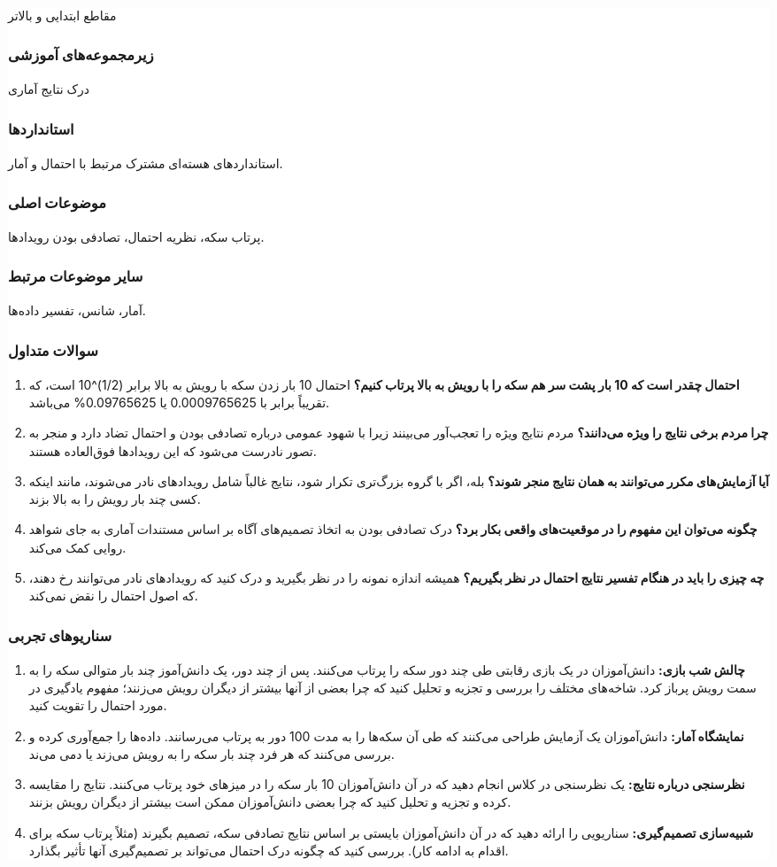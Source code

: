 مقاطع ابتدایی و بالاتر

### زیرمجموعه‌های آموزشی

درک نتایج آماری

### استانداردها

استانداردهای هسته‌ای مشترک مرتبط با احتمال و آمار.

### موضوعات اصلی

پرتاب سکه، نظریه احتمال، تصادفی بودن رویدادها.

### سایر موضوعات مرتبط

آمار، شانس، تفسیر داده‌ها.

### سوالات متداول

1. **احتمال چقدر است که 10 بار پشت سر هم سکه را با رویش به بالا پرتاب کنیم؟**
   احتمال 10 بار زدن سکه با رویش به بالا برابر (1/2)^10 است، که تقریباً برابر با 0.0009765625 یا 0.09765625% می‌باشد.

2. **چرا مردم برخی نتایج را ویژه می‌دانند؟**
   مردم نتایج ویژه را تعجب‌آور می‌بینند زیرا با شهود عمومی درباره تصادفی بودن و احتمال تضاد دارد و منجر به تصور نادرست می‌شود که این رویدادها فوق‌العاده هستند.

3. **آیا آزمایش‌های مکرر می‌توانند به همان نتایج منجر شوند؟**
   بله، اگر با گروه بزرگ‌تری تکرار شود، نتایج غالباً شامل رویدادهای نادر می‌شوند، مانند اینکه کسی چند بار رویش را به بالا بزند.

4. **چگونه می‌توان این مفهوم را در موقعیت‌های واقعی بکار برد؟**
   درک تصادفی بودن به اتخاذ تصمیم‌های آگاه بر اساس مستندات آماری به جای شواهد روایی کمک می‌کند.

5. **چه چیزی را باید در هنگام تفسیر نتایج احتمال در نظر بگیریم؟**
   همیشه اندازه نمونه را در نظر بگیرید و درک کنید که رویدادهای نادر می‌توانند رخ دهند، که اصول احتمال را نقض نمی‌کند.

### سناریوهای تجربی

1. **چالش شب بازی:** دانش‌آموزان در یک بازی رقابتی طی چند دور سکه را پرتاب می‌کنند. پس از چند دور، یک دانش‌آموز چند بار متوالی سکه را به سمت رویش پرباز کرد. شاخه‌های مختلف را بررسی و تجزیه و تحلیل کنید که چرا بعضی از آنها بیشتر از دیگران رویش می‌زنند؛ مفهوم یادگیری در مورد احتمال را تقویت کنید.

2. **نمایشگاه آمار:** دانش‌آموزان یک آزمایش طراحی می‌کنند که طی آن سکه‌ها را به مدت 100 دور به پرتاب می‌رسانند. داده‌ها را جمع‌آوری کرده و بررسی می‌کنند که هر فرد چند بار سکه را به رویش می‌زند یا دمی می‌ند.

3. **نظرسنجی درباره نتایج:** یک نظرسنجی در کلاس انجام دهید که در آن دانش‌آموزان 10 بار سکه را در میزهای خود پرتاب می‌کنند. نتایج را مقایسه کرده و تجزیه و تحلیل کنید که چرا بعضی دانش‌آموزان ممکن است بیشتر از دیگران رویش بزنند.

4. **شبیه‌سازی تصمیم‌گیری:** سناریویی را ارائه دهید که در آن دانش‌آموزان بایستی بر اساس نتایج تصادفی سکه، تصمیم بگیرند (مثلاً پرتاب سکه برای اقدام به ادامه کار). بررسی کنید که چگونه درک احتمال می‌تواند بر تصمیم‌گیری آنها تأثیر بگذارد.

